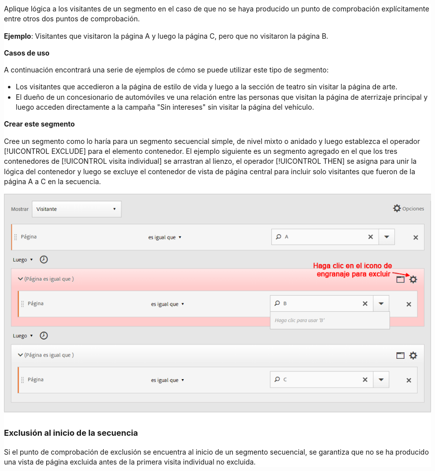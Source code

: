 Aplique lógica a los visitantes de un segmento en el caso de que no se haya producido un punto de comprobación explícitamente entre otros dos puntos de comprobación.

**Ejemplo**: Visitantes que visitaron la página A y luego la página C, pero que no visitaron la página B.

**Casos de uso**

A continuación encontrará una serie de ejemplos de cómo se puede utilizar este tipo de segmento:

* Los visitantes que accedieron a la página de estilo de vida y luego a la sección de teatro sin visitar la página de arte.
* El dueño de un concesionario de automóviles ve una relación entre las personas que visitan la página de aterrizaje principal y luego acceden directamente a la campaña &quot;Sin intereses&quot; sin visitar la página del vehículo.

**Crear este segmento**

Cree un segmento como lo haría para un segmento secuencial simple, de nivel mixto o anidado y luego establezca el operador [!UICONTROL EXCLUDE] para el elemento contenedor. El ejemplo siguiente es un segmento agregado en el que los tres contenedores de [!UICONTROL visita individual] se arrastran al lienzo, el operador [!UICONTROL THEN] se asigna para unir la lógica del contenedor y luego se excluye el contenedor de vista de página central para incluir solo visitantes que fueron de la página A a C en la secuencia.

![](assets/exclude_between_checkpoints.png)

### Exclusión al inicio de la secuencia

Si el punto de comprobación de exclusión se encuentra al inicio de un segmento secuencial, se garantiza que no se ha producido una vista de página excluida antes de la primera visita individual no excluida.
